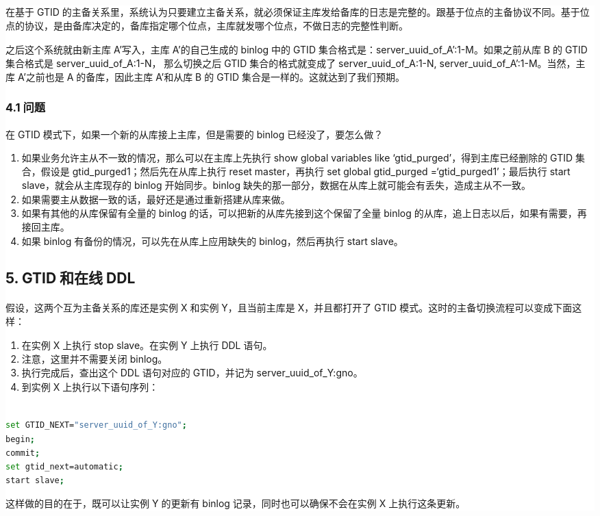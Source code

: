 在基于 GTID 的主备关系里，系统认为只要建立主备关系，就必须保证主库发给备库的日志是完整的。跟基于位点的主备协议不同。基于位点的协议，是由备库决定的，备库指定哪个位点，主库就发哪个位点，不做日志的完整性判断。


之后这个系统就由新主库 A’写入，主库 A’的自己生成的 binlog 中的 GTID 集合格式是：server_uuid_of_A’:1-M。如果之前从库 B 的 GTID 集合格式是 server_uuid_of_A:1-N， 那么切换之后 GTID 集合的格式就变成了 server_uuid_of_A:1-N, server_uuid_of_A’:1-M。当然，主库 A’之前也是 A 的备库，因此主库 A’和从库 B 的 GTID 集合是一样的。这就达到了我们预期。


### 4.1 问题
在 GTID 模式下，如果一个新的从库接上主库，但是需要的 binlog 已经没了，要怎么做？
1. 如果业务允许主从不一致的情况，那么可以在主库上先执行 show global variables like ‘gtid_purged’，得到主库已经删除的 GTID 集合，假设是 gtid_purged1；然后先在从库上执行 reset master，再执行 set global gtid_purged =‘gtid_purged1’；最后执行 start slave，就会从主库现存的 binlog 开始同步。binlog 缺失的那一部分，数据在从库上就可能会有丢失，造成主从不一致。
2. 如果需要主从数据一致的话，最好还是通过重新搭建从库来做。
3. 如果有其他的从库保留有全量的 binlog 的话，可以把新的从库先接到这个保留了全量 binlog 的从库，追上日志以后，如果有需要，再接回主库。
4. 如果 binlog 有备份的情况，可以先在从库上应用缺失的 binlog，然后再执行 start slave。

## 5. GTID 和在线 DDL
假设，这两个互为主备关系的库还是实例 X 和实例 Y，且当前主库是 X，并且都打开了 GTID 模式。这时的主备切换流程可以变成下面这样：

1. 在实例 X 上执行 stop slave。在实例 Y 上执行 DDL 语句。
2. 注意，这里并不需要关闭 binlog。
3. 执行完成后，查出这个 DDL 语句对应的 GTID，并记为 server_uuid_of_Y:gno。
4. 到实例 X 上执行以下语句序列：
```bash

set GTID_NEXT="server_uuid_of_Y:gno";
begin;
commit;
set gtid_next=automatic;
start slave;
```

这样做的目的在于，既可以让实例 Y 的更新有 binlog 记录，同时也可以确保不会在实例 X 上执行这条更新。

